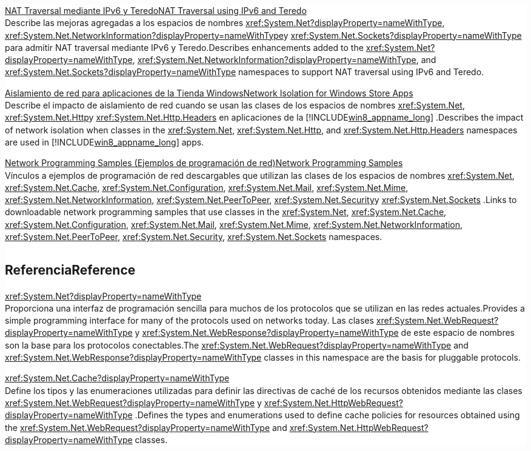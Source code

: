  [<span data-ttu-id="eb0ae-146">NAT Traversal mediante IPv6 y Teredo</span><span class="sxs-lookup"><span data-stu-id="eb0ae-146">NAT Traversal using IPv6 and Teredo</span></span>](../../../docs/framework/network-programming/nat-traversal-using-ipv6-and-teredo.md)  
 <span data-ttu-id="eb0ae-147">Describe las mejoras agregadas a los espacios de nombres <xref:System.Net?displayProperty=nameWithType>, <xref:System.Net.NetworkInformation?displayProperty=nameWithType>y <xref:System.Net.Sockets?displayProperty=nameWithType> para admitir NAT traversal mediante IPv6 y Teredo.</span><span class="sxs-lookup"><span data-stu-id="eb0ae-147">Describes enhancements added to the <xref:System.Net?displayProperty=nameWithType>, <xref:System.Net.NetworkInformation?displayProperty=nameWithType>, and <xref:System.Net.Sockets?displayProperty=nameWithType> namespaces to support NAT traversal using IPv6 and Teredo.</span></span>  
  
 [<span data-ttu-id="eb0ae-148">Aislamiento de red para aplicaciones de la Tienda Windows</span><span class="sxs-lookup"><span data-stu-id="eb0ae-148">Network Isolation for Windows Store Apps</span></span>](../../../docs/framework/network-programming/network-isolation-for-windows-store-apps.md)  
 <span data-ttu-id="eb0ae-149">Describe el impacto de aislamiento de red cuando se usan las clases de los espacios de nombres <xref:System.Net>, <xref:System.Net.Http>y <xref:System.Net.Http.Headers> en aplicaciones de la [!INCLUDE[win8_appname_long](../../../includes/win8-appname-long-md.md)] .</span><span class="sxs-lookup"><span data-stu-id="eb0ae-149">Describes the impact of network isolation when classes in the <xref:System.Net>, <xref:System.Net.Http>, and <xref:System.Net.Http.Headers> namespaces are used in [!INCLUDE[win8_appname_long](../../../includes/win8-appname-long-md.md)] apps.</span></span>  
  
 [<span data-ttu-id="eb0ae-150">Network Programming Samples (Ejemplos de programación de red)</span><span class="sxs-lookup"><span data-stu-id="eb0ae-150">Network Programming Samples</span></span>](../../../docs/framework/network-programming/network-programming-samples.md)  
 <span data-ttu-id="eb0ae-151">Vínculos a ejemplos de programación de red descargables que utilizan las clases de los espacios de nombres <xref:System.Net>, <xref:System.Net.Cache>, <xref:System.Net.Configuration>, <xref:System.Net.Mail>, <xref:System.Net.Mime>, <xref:System.Net.NetworkInformation>, <xref:System.Net.PeerToPeer>, <xref:System.Net.Security>y <xref:System.Net.Sockets> .</span><span class="sxs-lookup"><span data-stu-id="eb0ae-151">Links to downloadable network programming samples that use classes in the <xref:System.Net>, <xref:System.Net.Cache>, <xref:System.Net.Configuration>, <xref:System.Net.Mail>, <xref:System.Net.Mime>, <xref:System.Net.NetworkInformation>, <xref:System.Net.PeerToPeer>, <xref:System.Net.Security>, <xref:System.Net.Sockets> namespaces.</span></span>  
  
## <a name="reference"></a><span data-ttu-id="eb0ae-152">Referencia</span><span class="sxs-lookup"><span data-stu-id="eb0ae-152">Reference</span></span>  
 <xref:System.Net?displayProperty=nameWithType>  
 <span data-ttu-id="eb0ae-153">Proporciona una interfaz de programación sencilla para muchos de los protocolos que se utilizan en las redes actuales.</span><span class="sxs-lookup"><span data-stu-id="eb0ae-153">Provides a simple programming interface for many of the protocols used on networks today.</span></span> <span data-ttu-id="eb0ae-154">Las clases <xref:System.Net.WebRequest?displayProperty=nameWithType> y <xref:System.Net.WebResponse?displayProperty=nameWithType> de este espacio de nombres son la base para los protocolos conectables.</span><span class="sxs-lookup"><span data-stu-id="eb0ae-154">The <xref:System.Net.WebRequest?displayProperty=nameWithType> and <xref:System.Net.WebResponse?displayProperty=nameWithType> classes in this namespace are the basis for pluggable protocols.</span></span>  
  
 <xref:System.Net.Cache?displayProperty=nameWithType>  
 <span data-ttu-id="eb0ae-155">Define los tipos y las enumeraciones utilizadas para definir las directivas de caché de los recursos obtenidos mediante las clases <xref:System.Net.WebRequest?displayProperty=nameWithType> y <xref:System.Net.HttpWebRequest?displayProperty=nameWithType> .</span><span class="sxs-lookup"><span data-stu-id="eb0ae-155">Defines the types and enumerations used to define cache policies for resources obtained using the <xref:System.Net.WebRequest?displayProperty=nameWithType> and <xref:System.Net.HttpWebRequest?displayProperty=nameWithType> classes.</span></span>  
  